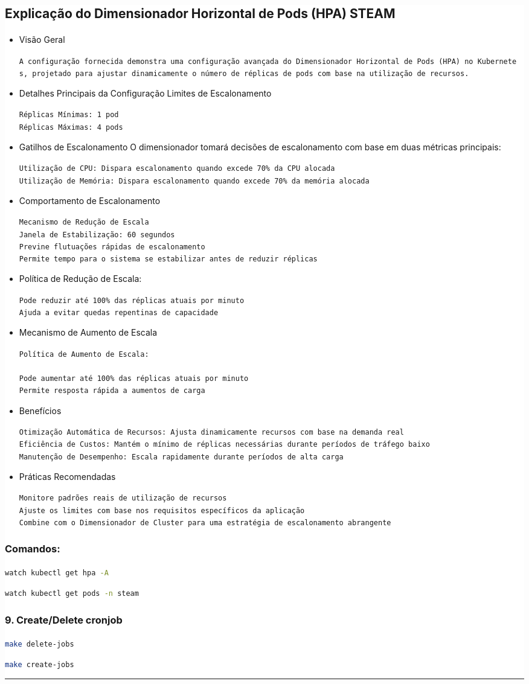 ## Explicação do Dimensionador Horizontal de Pods (HPA) STEAM
- Visão Geral

      A configuração fornecida demonstra uma configuração avançada do Dimensionador Horizontal de Pods (HPA) no Kubernetes, projetado para ajustar dinamicamente o número de réplicas de pods com base na utilização de recursos.

- Detalhes Principais da Configuração
      Limites de Escalonamento

      Réplicas Mínimas: 1 pod
      Réplicas Máximas: 4 pods

- Gatilhos de Escalonamento
      O dimensionador tomará decisões de escalonamento com base em duas métricas principais:

      Utilização de CPU: Dispara escalonamento quando excede 70% da CPU alocada
      Utilização de Memória: Dispara escalonamento quando excede 70% da memória alocada

- Comportamento de Escalonamento

      Mecanismo de Redução de Escala
      Janela de Estabilização: 60 segundos
      Previne flutuações rápidas de escalonamento
      Permite tempo para o sistema se estabilizar antes de reduzir réplicas


- Política de Redução de Escala:

      Pode reduzir até 100% das réplicas atuais por minuto
      Ajuda a evitar quedas repentinas de capacidade

- Mecanismo de Aumento de Escala

      Política de Aumento de Escala:

      Pode aumentar até 100% das réplicas atuais por minuto
      Permite resposta rápida a aumentos de carga

- Benefícios

      Otimização Automática de Recursos: Ajusta dinamicamente recursos com base na demanda real
      Eficiência de Custos: Mantém o mínimo de réplicas necessárias durante períodos de tráfego baixo
      Manutenção de Desempenho: Escala rapidamente durante períodos de alta carga

- Práticas Recomendadas

      Monitore padrões reais de utilização de recursos
      Ajuste os limites com base nos requisitos específicos da aplicação
      Combine com o Dimensionador de Cluster para uma estratégia de escalonamento abrangente


### Comandos:
```bash
watch kubectl get hpa -A
```
```bash
watch kubectl get pods -n steam
```
### **9. Create/Delete cronjob**
```bash
make delete-jobs
```
```bash
make create-jobs
```
---
